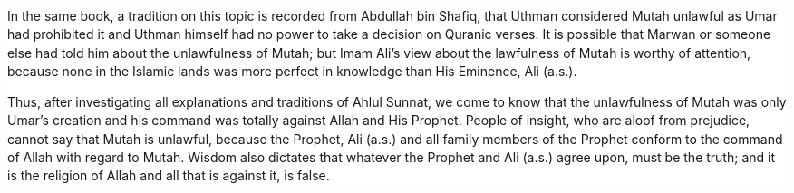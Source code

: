 In the same book, a tradition on this topic is recorded from Abdullah
bin Shafiq, that Uthman considered Mutah unlawful as Umar had prohibited
it and Uthman himself had no power to take a decision on Quranic verses.
It is possible that Marwan or someone else had told him about the
unlawfulness of Mutah; but Imam Ali’s view about the lawfulness of Mutah
is worthy of attention, because none in the Islamic lands was more
perfect in knowledge than His Eminence, Ali (a.s.).

Thus, after investigating all explanations and traditions of Ahlul
Sunnat, we come to know that the unlawfulness of Mutah was only Umar’s
creation and his command was totally against Allah and His Prophet.
People of insight, who are aloof from prejudice, cannot say that Mutah
is unlawful, because the Prophet, Ali (a.s.) and all family members of
the Prophet conform to the command of Allah with regard to Mutah. Wisdom
also dictates that whatever the Prophet and Ali (a.s.) agree upon, must
be the truth; and it is the religion of Allah and all that is against
it, is false.

[^1]: Vol. 1, Pg. 107

[^2]: Sodomy, perhaps.

[^3]: Ref. Tafseer Tabari

[^4]: Surah Nisa 4:24

[^5]: Vol. 1, Pg. 293

[^6]: Vol. 47, Pg. 310

[^7]: Pg. 358

[^8]: Ref. Tafseer Kabir, Vol. 3, Pg. 289.

[^9]: Chapter of Awaliyate Umar, Pg. 136.

[^10]: Pg. 196

[^11]: Pg. 385

[^12]: Ref. Tafseer Kabir, Vol. 3, Pg. 537.

[^13]: Ref. Sharhe Ibn Abil Hadid, Vol. 2, Pg. 90.

[^14]: Pg. 393

[^15]: Vol. 1, Pg. 451

[^16]: Vol. 1, Pg. 107

[^17]: Vol. 1, Pg. 292

[^18]: Vol. 8, Pg. 53

[^19]: Vol. 1, Pg. 54

[^20]: Pg. 104


